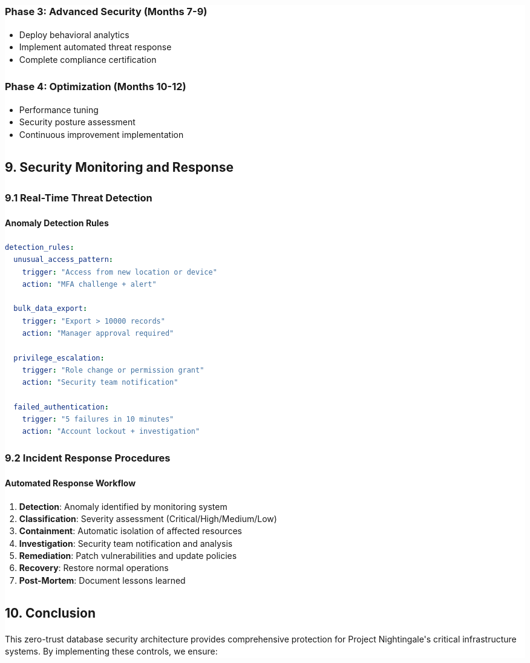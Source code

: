 ### Phase 3: Advanced Security (Months 7-9)
- Deploy behavioral analytics
- Implement automated threat response
- Complete compliance certification

### Phase 4: Optimization (Months 10-12)
- Performance tuning
- Security posture assessment
- Continuous improvement implementation

## 9. Security Monitoring and Response

### 9.1 Real-Time Threat Detection

#### Anomaly Detection Rules
```yaml
detection_rules:
  unusual_access_pattern:
    trigger: "Access from new location or device"
    action: "MFA challenge + alert"
    
  bulk_data_export:
    trigger: "Export > 10000 records"
    action: "Manager approval required"
    
  privilege_escalation:
    trigger: "Role change or permission grant"
    action: "Security team notification"
    
  failed_authentication:
    trigger: "5 failures in 10 minutes"
    action: "Account lockout + investigation"
```

### 9.2 Incident Response Procedures

#### Automated Response Workflow
1. **Detection**: Anomaly identified by monitoring system
2. **Classification**: Severity assessment (Critical/High/Medium/Low)
3. **Containment**: Automatic isolation of affected resources
4. **Investigation**: Security team notification and analysis
5. **Remediation**: Patch vulnerabilities and update policies
6. **Recovery**: Restore normal operations
7. **Post-Mortem**: Document lessons learned

## 10. Conclusion

This zero-trust database security architecture provides comprehensive protection for Project Nightingale's critical infrastructure systems. By implementing these controls, we ensure:
